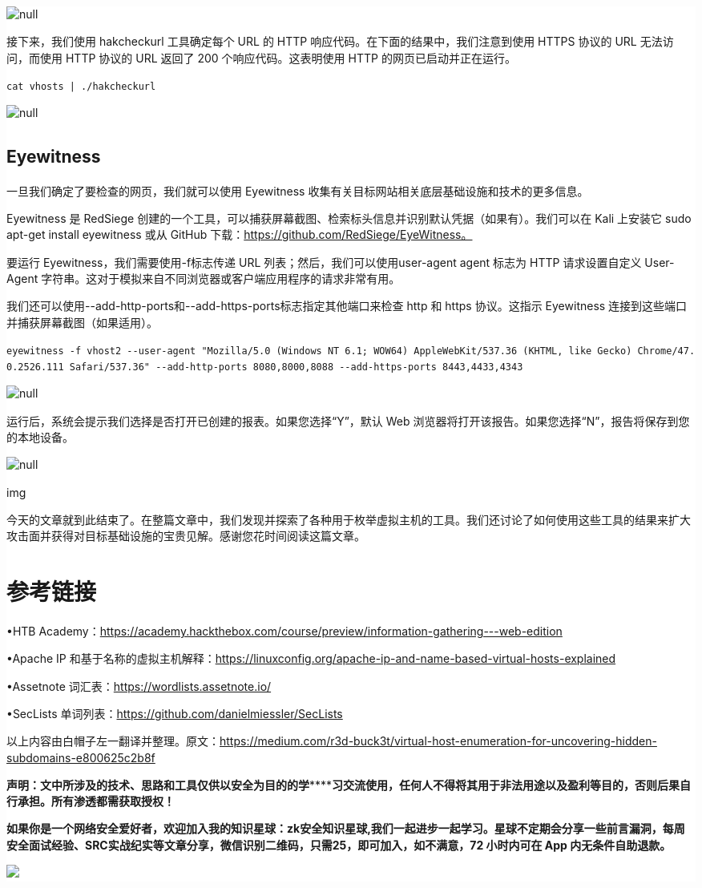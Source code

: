 ![](https://mmbiz.qpic.cn/sz_mmbiz_png/CBJYPapLzSFOcHXOuUjWIWJhGYNIanljCYzicgNMbLnzmC1Y37qwChSTbMD8uib5aefNbIPlfZThTRfWics9Q9k6g/640?wx_fmt=png&from=appmsg "null")  
  
接下来，我们使用 hakcheckurl 工具确定每个 URL 的 HTTP 响应代码。在下面的结果中，我们注意到使用 HTTPS 协议的 URL 无法访问，而使用 HTTP 协议的 URL 返回了 200 个响应代码。这表明使用 HTTP 的网页已启动并正在运行。  
```
cat vhosts | ./hakcheckurl
```  
  
![](https://mmbiz.qpic.cn/sz_mmbiz_png/CBJYPapLzSFOcHXOuUjWIWJhGYNIanljo6le9RHO3G1hTtW0fLu9bytOdr6FRiaZU9OaIk6TGHY0WP5FZn3ULpw/640?wx_fmt=png&from=appmsg "null")  
## Eyewitness  
  
一旦我们确定了要检查的网页，我们就可以使用 Eyewitness 收集有关目标网站相关底层基础设施和技术的更多信息。  
  
Eyewitness 是 RedSiege 创建的一个工具，可以捕获屏幕截图、检索标头信息并识别默认凭据（如果有）。我们可以在 Kali 上安装它 sudo apt-get install eyewitness 或从 GitHub 下载：https://github.com/RedSiege/EyeWitness。  
  
要运行 Eyewitness，我们需要使用-f标志传递 URL 列表；然后，我们可以使用user-agent agent 标志为 HTTP 请求设置自定义 User-Agent 字符串。这对于模拟来自不同浏览器或客户端应用程序的请求非常有用。  
  
我们还可以使用--add-http-ports和--add-https-ports标志指定其他端口来检查 http 和 https 协议。这指示 Eyewitness 连接到这些端口并捕获屏幕截图（如果适用）。  
```
eyewitness -f vhost2 --user-agent "Mozilla/5.0 (Windows NT 6.1; WOW64) AppleWebKit/537.36 (KHTML, like Gecko) Chrome/47.0.2526.111 Safari/537.36" --add-http-ports 8080,8000,8088 --add-https-ports 8443,4433,4343
```  
  
![](https://mmbiz.qpic.cn/sz_mmbiz_png/CBJYPapLzSFOcHXOuUjWIWJhGYNIanljMjlnFukOHxPuFKybTWvTdUIofhUFJ1JPK08JOvicT8MUzKGgtM3GlWQ/640?wx_fmt=png&from=appmsg "null")  
  
运行后，系统会提示我们选择是否打开已创建的报表。如果您选择“Y”，默认 Web 浏览器将打开该报告。如果您选择“N”，报告将保存到您的本地设备。  
  
![](https://mmbiz.qpic.cn/sz_mmbiz_png/CBJYPapLzSFOcHXOuUjWIWJhGYNIanljVrI0ggqzAroIvXobFcibI8ewKuDp9cpxicX0RdvTLbQicf1RgVbhYnxyg/640?wx_fmt=png&from=appmsg "null")  
  
img  
  
今天的文章就到此结束了。在整篇文章中，我们发现并探索了各种用于枚举虚拟主机的工具。我们还讨论了如何使用这些工具的结果来扩大攻击面并获得对目标基础设施的宝贵见解。感谢您花时间阅读这篇文章。  
# 参考链接  
  
  
•HTB Academy：https://academy.hackthebox.com/course/preview/information-gathering---web-edition  
  
•Apache IP 和基于名称的虚拟主机解释：https://linuxconfig.org/apache-ip-and-name-based-virtual-hosts-explained  
  
•Assetnote 词汇表：https://wordlists.assetnote.io/  
  
•SecLists 单词列表：https://github.com/danielmiessler/SecLists  
  
  
以上内容由白帽子左一翻译并整理。原文：https://medium.com/r3d-buck3t/virtual-host-enumeration-for-uncovering-hidden-subdomains-e800625c2b8f  
  
**声明：⽂中所涉及的技术、思路和⼯具仅供以安全为⽬的的学********习交流使⽤，任何⼈不得将其⽤于⾮法⽤途以及盈利等⽬的，否则后果⾃⾏承担。所有渗透都需获取授权！**  
  
**如果你是一个网络安全爱好者，欢迎加入我的知识星球：zk安全知识星球,我们一起进步一起学习。星球不定期会分享一些前言漏洞，每周安全面试经验、SRC实战纪实等文章分享，微信识别二维码，只需25，即可加入，如不满意，72 小时内可在 App 内无条件自助退款。**  
  
![](https://mmbiz.qpic.cn/sz_mmbiz_png/CBJYPapLzSFIJlRFYoItlJDrScxuTPmfnqibC1ApJ2OKh5sF41qicCo5AvQ4icuG8kbqQxZ5HVypvJ8jZDzsmD37Q/640?wx_fmt=other&from=appmsg&wxfrom=5&wx_lazy=1&wx_co=1&tp=webp "")  
  
  
